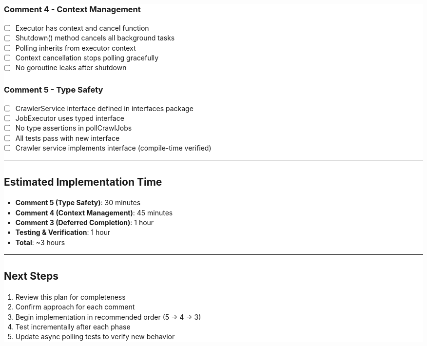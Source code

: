 ### Comment 4 - Context Management
- [ ] Executor has context and cancel function
- [ ] Shutdown() method cancels all background tasks
- [ ] Polling inherits from executor context
- [ ] Context cancellation stops polling gracefully
- [ ] No goroutine leaks after shutdown

### Comment 5 - Type Safety
- [ ] CrawlerService interface defined in interfaces package
- [ ] JobExecutor uses typed interface
- [ ] No type assertions in pollCrawlJobs
- [ ] All tests pass with new interface
- [ ] Crawler service implements interface (compile-time verified)

---

## Estimated Implementation Time

- **Comment 5 (Type Safety)**: 30 minutes
- **Comment 4 (Context Management)**: 45 minutes
- **Comment 3 (Deferred Completion)**: 1 hour
- **Testing & Verification**: 1 hour
- **Total**: ~3 hours

---

## Next Steps

1. Review this plan for completeness
2. Confirm approach for each comment
3. Begin implementation in recommended order (5 → 4 → 3)
4. Test incrementally after each phase
5. Update async polling tests to verify new behavior
